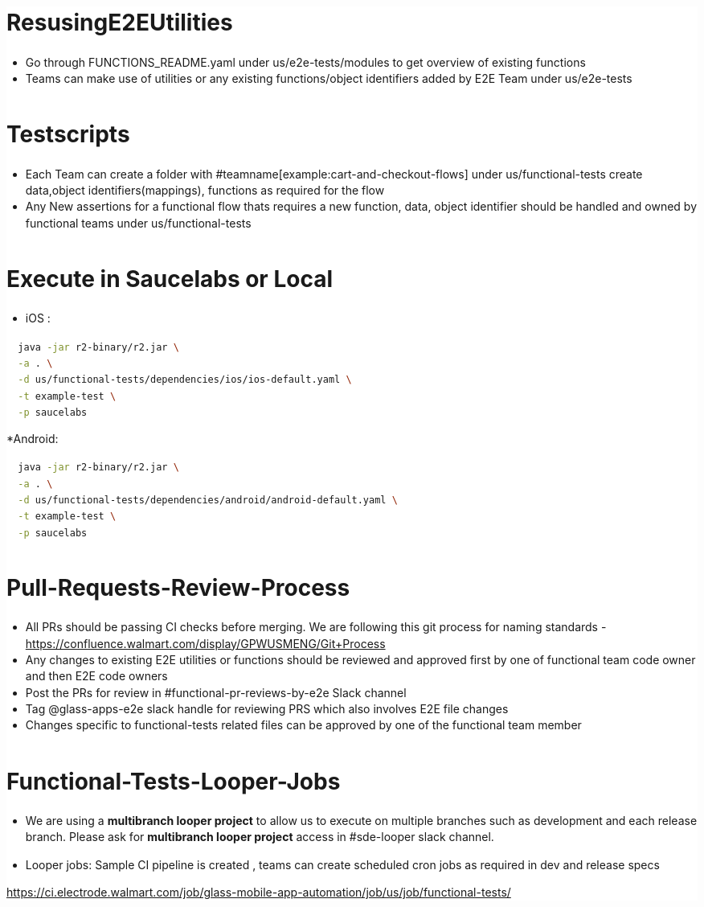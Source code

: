 # ResusingE2EUtilities
* Go through FUNCTIONS_README.yaml under us/e2e-tests/modules to get overview of existing functions
* Teams can make use of utilities or any existing functions/object identifiers added by E2E Team under us/e2e-tests

# Testscripts
* Each Team can create a folder with #teamname[example:cart-and-checkout-flows] under us/functional-tests create data,object identifiers(mappings), functions as required for the flow 
* Any New assertions for a functional flow thats requires a new function, data, object identifier should be handled and owned by functional teams under us/functional-tests

# Execute in Saucelabs or Local

* iOS :

```bash
  java -jar r2-binary/r2.jar \
  -a . \
  -d us/functional-tests/dependencies/ios/ios-default.yaml \
  -t example-test \
  -p saucelabs
```
*Android:

```bash
  java -jar r2-binary/r2.jar \
  -a . \
  -d us/functional-tests/dependencies/android/android-default.yaml \
  -t example-test \
  -p saucelabs
```

# Pull-Requests-Review-Process #

* All PRs should be passing CI checks before merging. We are following this git process for naming standards - https://confluence.walmart.com/display/GPWUSMENG/Git+Process
* Any changes to existing E2E utilities or functions should be reviewed and approved first by one of functional team code owner and then E2E code owners 
* Post the PRs for review in #functional-pr-reviews-by-e2e Slack channel 
* Tag @glass-apps-e2e  slack handle for reviewing PRS which also involves E2E file changes
* Changes specific to functional-tests related files can be approved by one of the functional team member

# Functional-Tests-Looper-Jobs #

* We are using a **multibranch looper project** to allow us to execute on multiple branches such as development and each release branch. Please ask for **multibranch looper project** access in #sde-looper slack channel.

* Looper jobs: Sample CI pipeline is created , teams can create scheduled cron jobs as required in dev and release specs   

https://ci.electrode.walmart.com/job/glass-mobile-app-automation/job/us/job/functional-tests/
